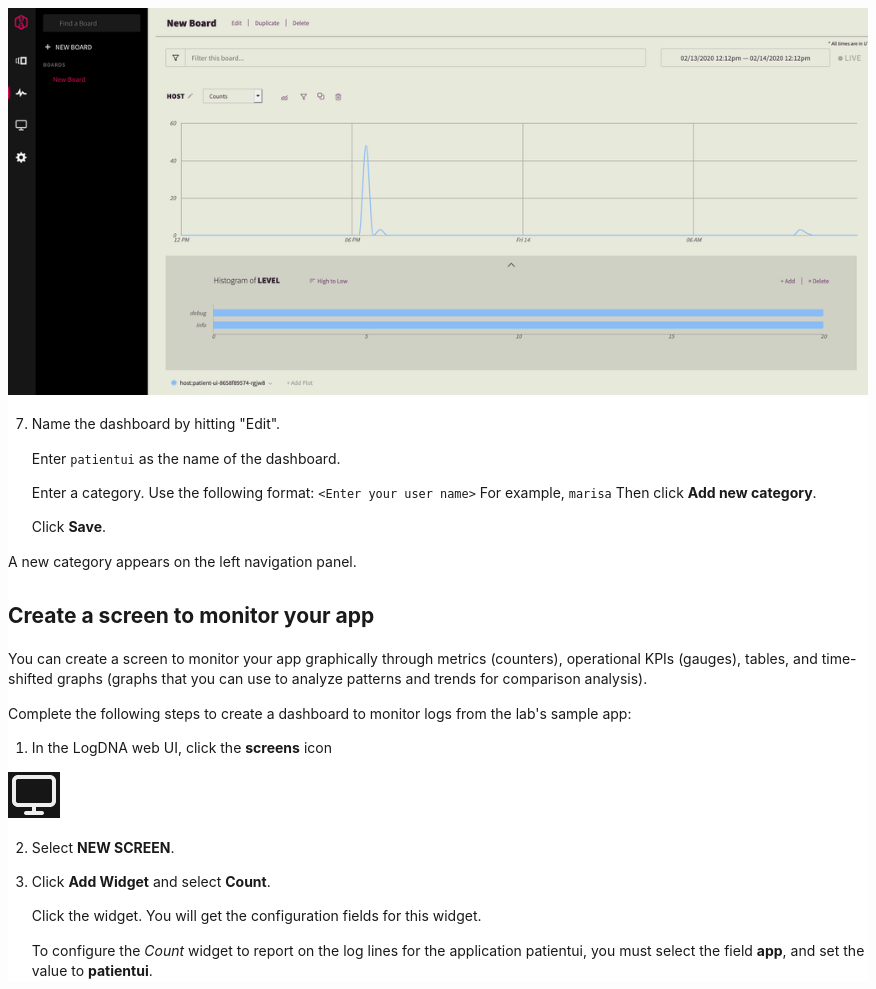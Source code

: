    ![LogDNA Board](../assets/board-img-11.png)

7. Name the dashboard by hitting "Edit".

   Enter `patientui` as the name of the dashboard.

   Enter a category. Use the following format: `<Enter your user name>` For example, `marisa` Then click **Add new category**.

   Click **Save**.

A new category appears on the left navigation panel.

## Create a screen to monitor your app

You can create a screen to monitor your app graphically through metrics \(counters\), operational KPIs \(gauges\), tables, and time-shifted graphs \(graphs that you can use to analyze patterns and trends for comparison analysis\).

Complete the following steps to create a dashboard to monitor logs from the lab's sample app:

1. In the LogDNA web UI, click the **screens** icon

![Screens](../assets/screens.png)

2. Select **NEW SCREEN**.
3. Click **Add Widget** and select **Count**.

   Click the widget. You will get the configuration fields for this widget.

   To configure the _Count_ widget to report on the log lines for the application patientui, you must select the field **app**, and set the value to **patientui**.
